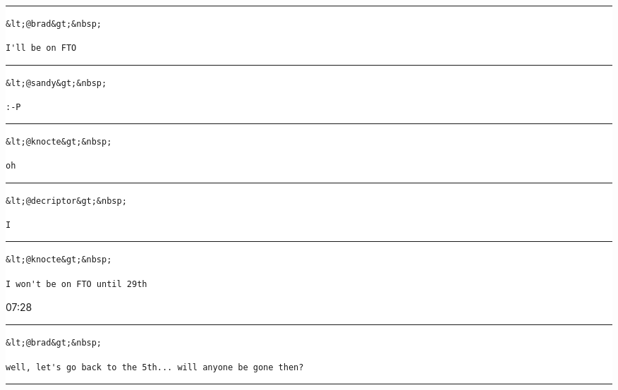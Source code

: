 ****

``` nowiki
&lt;@brad&gt;&nbsp;
```

``` nowiki
I'll be on FTO
```

****

``` nowiki
&lt;@sandy&gt;&nbsp;
```

``` nowiki
:-P
```

****

``` nowiki
&lt;@knocte&gt;&nbsp;
```

``` nowiki
oh
```

****

``` nowiki
&lt;@decriptor&gt;&nbsp;
```

``` nowiki
I
```

****

``` nowiki
&lt;@knocte&gt;&nbsp;
```

``` nowiki
I won't be on FTO until 29th
```

07:28

****

``` nowiki
&lt;@brad&gt;&nbsp;
```

``` nowiki
well, let's go back to the 5th... will anyone be gone then?
```

****
